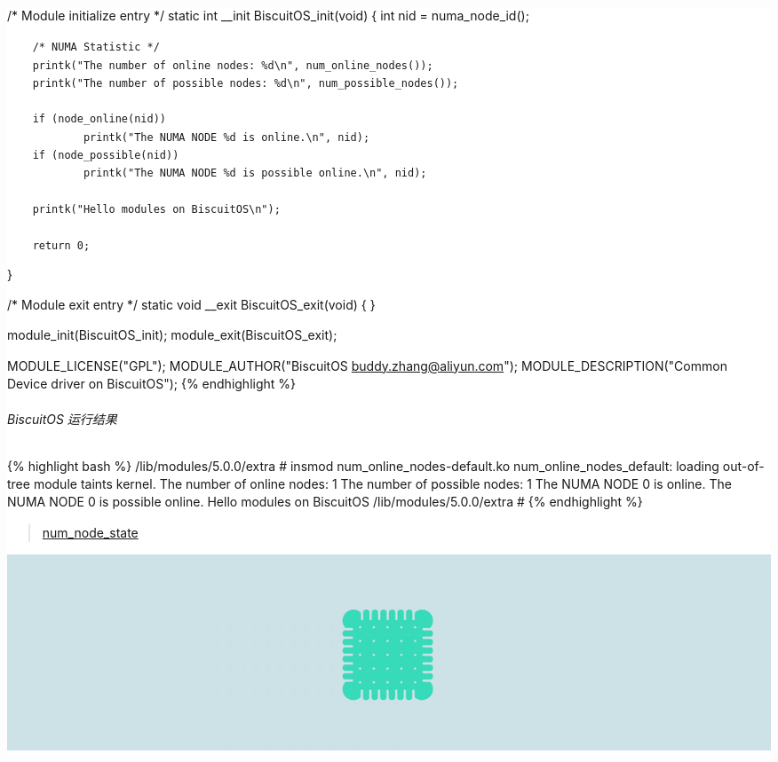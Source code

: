 
/* Module initialize entry */
static int __init BiscuitOS_init(void)
{
        int nid = numa_node_id();

        /* NUMA Statistic */
        printk("The number of online nodes: %d\n", num_online_nodes());
        printk("The number of possible nodes: %d\n", num_possible_nodes());

        if (node_online(nid))
                printk("The NUMA NODE %d is online.\n", nid);
        if (node_possible(nid))
                printk("The NUMA NODE %d is possible online.\n", nid);

        printk("Hello modules on BiscuitOS\n");

        return 0;
}

/* Module exit entry */
static void __exit BiscuitOS_exit(void)
{
}

module_init(BiscuitOS_init);
module_exit(BiscuitOS_exit);

MODULE_LICENSE("GPL");
MODULE_AUTHOR("BiscuitOS <buddy.zhang@aliyun.com>");
MODULE_DESCRIPTION("Common Device driver on BiscuitOS");
{% endhighlight %}

###### BiscuitOS 运行结果

{% highlight bash %}
/lib/modules/5.0.0/extra # insmod num_online_nodes-default.ko 
num_online_nodes_default: loading out-of-tree module taints kernel.
The number of online nodes: 1
The number of possible nodes: 1
The NUMA NODE 0 is online.
The NUMA NODE 0 is possible online.
Hello modules on BiscuitOS
/lib/modules/5.0.0/extra #
{% endhighlight %}

> [num_node_state](#D30028)

![](/assets/PDB/BiscuitOS/kernel/IND000100.png)
